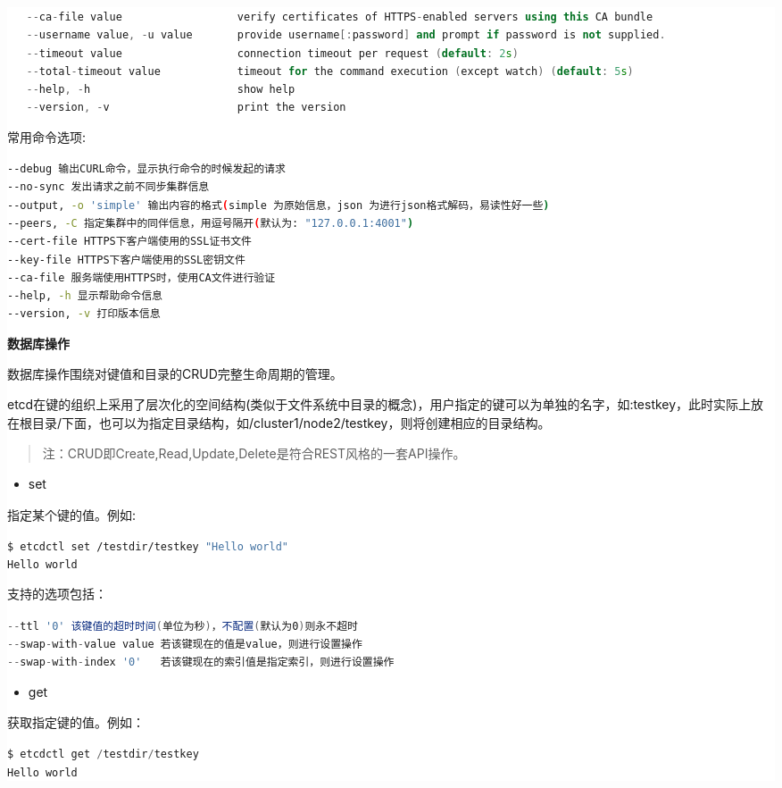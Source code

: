 ```cpp
   --ca-file value                  verify certificates of HTTPS-enabled servers using this CA bundle
   --username value, -u value       provide username[:password] and prompt if password is not supplied.
   --timeout value                  connection timeout per request (default: 2s)
   --total-timeout value            timeout for the command execution (except watch) (default: 5s)
   --help, -h                       show help
   --version, -v                    print the version
```

常用命令选项:

```bash
--debug 输出CURL命令，显示执行命令的时候发起的请求
--no-sync 发出请求之前不同步集群信息
--output, -o 'simple' 输出内容的格式(simple 为原始信息，json 为进行json格式解码，易读性好一些)
--peers, -C 指定集群中的同伴信息，用逗号隔开(默认为: "127.0.0.1:4001")
--cert-file HTTPS下客户端使用的SSL证书文件
--key-file HTTPS下客户端使用的SSL密钥文件
--ca-file 服务端使用HTTPS时，使用CA文件进行验证
--help, -h 显示帮助命令信息
--version, -v 打印版本信息
```

**数据库操作**

数据库操作围绕对键值和目录的CRUD完整生命周期的管理。

etcd在键的组织上采用了层次化的空间结构(类似于文件系统中目录的概念)，用户指定的键可以为单独的名字，如:testkey，此时实际上放在根目录/下面，也可以为指定目录结构，如/cluster1/node2/testkey，则将创建相应的目录结构。

> 注：CRUD即Create,Read,Update,Delete是符合REST风格的一套API操作。

- set

指定某个键的值。例如:

```bash
$ etcdctl set /testdir/testkey "Hello world"
Hello world
```

支持的选项包括：

```csharp
--ttl '0' 该键值的超时时间(单位为秒)，不配置(默认为0)则永不超时
--swap-with-value value 若该键现在的值是value，则进行设置操作
--swap-with-index '0'   若该键现在的索引值是指定索引，则进行设置操作
```

- get

获取指定键的值。例如：

```csharp
$ etcdctl get /testdir/testkey
Hello world
```
